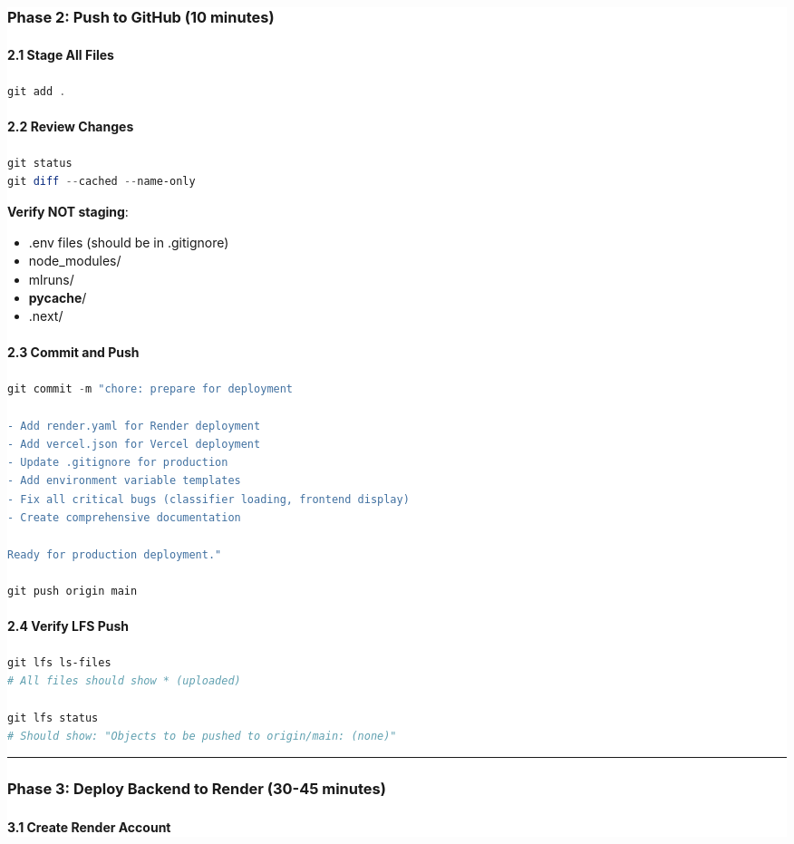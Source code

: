 
### Phase 2: Push to GitHub (10 minutes)

#### 2.1 Stage All Files

```powershell
git add .
```

#### 2.2 Review Changes

```powershell
git status
git diff --cached --name-only
```

**Verify NOT staging**:
- .env files (should be in .gitignore)
- node_modules/
- mlruns/
- __pycache__/
- .next/

#### 2.3 Commit and Push

```powershell
git commit -m "chore: prepare for deployment

- Add render.yaml for Render deployment
- Add vercel.json for Vercel deployment
- Update .gitignore for production
- Add environment variable templates
- Fix all critical bugs (classifier loading, frontend display)
- Create comprehensive documentation

Ready for production deployment."

git push origin main
```

#### 2.4 Verify LFS Push

```powershell
git lfs ls-files
# All files should show * (uploaded)

git lfs status
# Should show: "Objects to be pushed to origin/main: (none)"
```

---

### Phase 3: Deploy Backend to Render (30-45 minutes)

#### 3.1 Create Render Account
